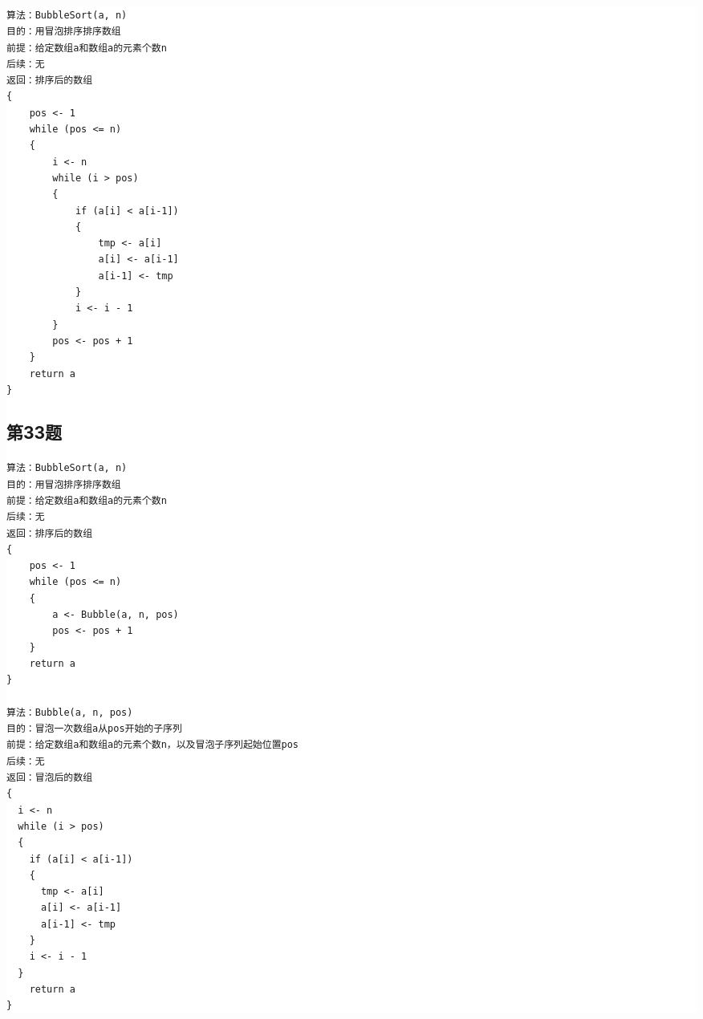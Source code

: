 ```text
算法：BubbleSort(a, n)
目的：用冒泡排序排序数组
前提：给定数组a和数组a的元素个数n
后续：无
返回：排序后的数组
{
    pos <- 1
    while (pos <= n)
    {
        i <- n
        while (i > pos)
        {
            if (a[i] < a[i-1])
            {
                tmp <- a[i]
                a[i] <- a[i-1]
                a[i-1] <- tmp
            }
            i <- i - 1
        }
        pos <- pos + 1
    }
    return a
}
```

## 第33题

```text
算法：BubbleSort(a, n)
目的：用冒泡排序排序数组
前提：给定数组a和数组a的元素个数n
后续：无
返回：排序后的数组
{
    pos <- 1
    while (pos <= n)
    {
        a <- Bubble(a, n, pos)
        pos <- pos + 1
    }
    return a
}

算法：Bubble(a, n, pos)
目的：冒泡一次数组a从pos开始的子序列
前提：给定数组a和数组a的元素个数n，以及冒泡子序列起始位置pos
后续：无
返回：冒泡后的数组
{
  i <- n
  while (i > pos)
  {
    if (a[i] < a[i-1])
    {
      tmp <- a[i]
      a[i] <- a[i-1]
      a[i-1] <- tmp
    }
    i <- i - 1
  }
    return a
}
```